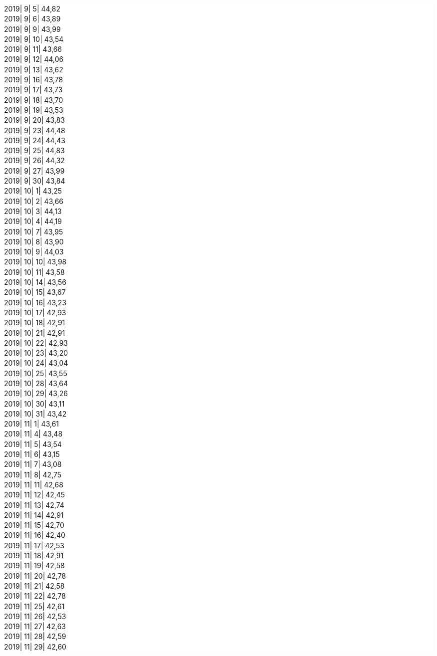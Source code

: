 2019| 9| 5| 44,82  
2019| 9| 6| 43,89  
2019| 9| 9| 43,99  
2019| 9| 10| 43,54  
2019| 9| 11| 43,66  
2019| 9| 12| 44,06  
2019| 9| 13| 43,62  
2019| 9| 16| 43,78  
2019| 9| 17| 43,73  
2019| 9| 18| 43,70  
2019| 9| 19| 43,53  
2019| 9| 20| 43,83  
2019| 9| 23| 44,48  
2019| 9| 24| 44,43  
2019| 9| 25| 44,83  
2019| 9| 26| 44,32  
2019| 9| 27| 43,99  
2019| 9| 30| 43,84  
2019| 10| 1| 43,25  
2019| 10| 2| 43,66  
2019| 10| 3| 44,13  
2019| 10| 4| 44,19  
2019| 10| 7| 43,95  
2019| 10| 8| 43,90  
2019| 10| 9| 44,03  
2019| 10| 10| 43,98  
2019| 10| 11| 43,58  
2019| 10| 14| 43,56  
2019| 10| 15| 43,67  
2019| 10| 16| 43,23  
2019| 10| 17| 42,93  
2019| 10| 18| 42,91  
2019| 10| 21| 42,91  
2019| 10| 22| 42,93  
2019| 10| 23| 43,20  
2019| 10| 24| 43,04  
2019| 10| 25| 43,55  
2019| 10| 28| 43,64  
2019| 10| 29| 43,26  
2019| 10| 30| 43,11  
2019| 10| 31| 43,42  
2019| 11| 1| 43,61  
2019| 11| 4| 43,48  
2019| 11| 5| 43,54  
2019| 11| 6| 43,15  
2019| 11| 7| 43,08  
2019| 11| 8| 42,75  
2019| 11| 11| 42,68  
2019| 11| 12| 42,45  
2019| 11| 13| 42,74  
2019| 11| 14| 42,91  
2019| 11| 15| 42,70  
2019| 11| 16| 42,40  
2019| 11| 17| 42,53  
2019| 11| 18| 42,91  
2019| 11| 19| 42,58  
2019| 11| 20| 42,78  
2019| 11| 21| 42,58  
2019| 11| 22| 42,78  
2019| 11| 25| 42,61  
2019| 11| 26| 42,53  
2019| 11| 27| 42,63  
2019| 11| 28| 42,59  
2019| 11| 29| 42,60  